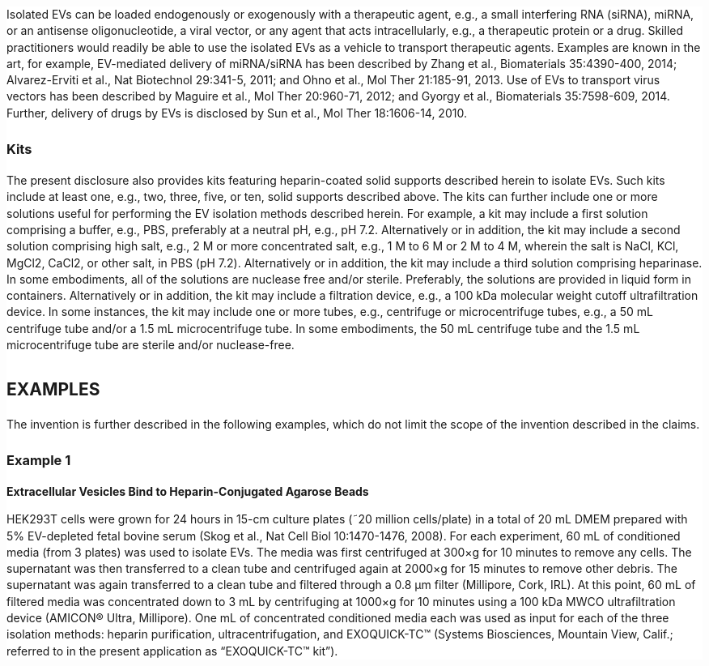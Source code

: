Isolated EVs can be loaded endogenously or exogenously with a therapeutic agent, e.g., a small interfering RNA (siRNA), miRNA, or an antisense oligonucleotide, a viral vector, or any agent that acts intracellularly, e.g., a therapeutic protein or a drug. Skilled practitioners would readily be able to use the isolated EVs as a vehicle to transport therapeutic agents. Examples are known in the art, for example, EV-mediated delivery of miRNA/siRNA has been described by Zhang et al., Biomaterials 35:4390-400, 2014; Alvarez-Erviti et al., Nat Biotechnol 29:341-5, 2011; and Ohno et al., Mol Ther 21:185-91, 2013. Use of EVs to transport virus vectors has been described by Maguire et al., Mol Ther 20:960-71, 2012; and Gyorgy et al., Biomaterials 35:7598-609, 2014. Further, delivery of drugs by EVs is disclosed by Sun et al., Mol Ther 18:1606-14, 2010.

### Kits

The present disclosure also provides kits featuring heparin-coated solid supports described herein to isolate EVs. Such kits include at least one, e.g., two, three, five, or ten, solid supports described above. The kits can further include one or more solutions useful for performing the EV isolation methods described herein. For example, a kit may include a first solution comprising a buffer, e.g., PBS, preferably at a neutral pH, e.g., pH 7.2. Alternatively or in addition, the kit may include a second solution comprising high salt, e.g., 2 M or more concentrated salt, e.g., 1 M to 6 M or 2 M to 4 M, wherein the salt is NaCl, KCl, MgCl2, CaCl2, or other salt, in PBS (pH 7.2). Alternatively or in addition, the kit may include a third solution comprising heparinase. In some embodiments, all of the solutions are nuclease free and/or sterile. Preferably, the solutions are provided in liquid form in containers. Alternatively or in addition, the kit may include a filtration device, e.g., a 100 kDa molecular weight cutoff ultrafiltration device. In some instances, the kit may include one or more tubes, e.g., centrifuge or microcentrifuge tubes, e.g., a 50 mL centrifuge tube and/or a 1.5 mL microcentrifuge tube. In some embodiments, the 50 mL centrifuge tube and the 1.5 mL microcentrifuge tube are sterile and/or nuclease-free.

## EXAMPLES

The invention is further described in the following examples, which do not limit the scope of the invention described in the claims.

### Example 1

**Extracellular Vesicles Bind to Heparin-Conjugated Agarose Beads**

HEK293T cells were grown for 24 hours in 15-cm culture plates (˜20 million cells/plate) in a total of 20 mL DMEM prepared with 5% EV-depleted fetal bovine serum (Skog et al., Nat Cell Biol 10:1470-1476, 2008). For each experiment, 60 mL of conditioned media (from 3 plates) was used to isolate EVs. The media was first centrifuged at 300×g for 10 minutes to remove any cells. The supernatant was then transferred to a clean tube and centrifuged again at 2000×g for 15 minutes to remove other debris. The supernatant was again transferred to a clean tube and filtered through a 0.8 μm filter (Millipore, Cork, IRL). At this point, 60 mL of filtered media was concentrated down to 3 mL by centrifuging at 1000×g for 10 minutes using a 100 kDa MWCO ultrafiltration device (AMICON® Ultra, Millipore). One mL of concentrated conditioned media each was used as input for each of the three isolation methods: heparin purification, ultracentrifugation, and EXOQUICK-TC™ (Systems Biosciences, Mountain View, Calif.; referred to in the present application as “EXOQUICK-TC™ kit”).
